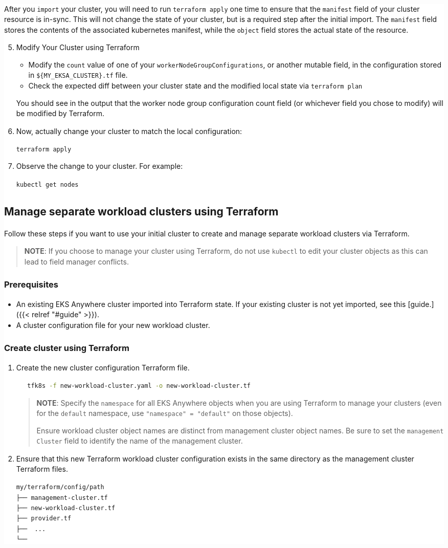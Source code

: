    After you `import` your cluster, you will need to run `terraform apply` one time to ensure that the `manifest` field of your cluster resource is in-sync.
   This will not change the state of your cluster, but is a required step after the initial import.
   The `manifest` field stores the contents of the associated kubernetes manifest, while the `object` field stores the actual state of the resource.

5. Modify Your Cluster using Terraform
    - Modify the `count` value of one of your `workerNodeGroupConfigurations`, or another mutable field, in the configuration stored in `${MY_EKSA_CLUSTER}.tf` file.
    - Check the expected diff between your cluster state and the modified local state via `terraform plan`

   You should see in the output that the worker node group configuration count field (or whichever field you chose to modify) will be modified by Terraform.

6. Now, actually change your cluster to match the local configuration:
   ```bash
   terraform apply
   ```

7. Observe the change to your cluster. For example:
   ```bash
   kubectl get nodes
   ```

## Manage separate workload clusters using Terraform

Follow these steps if you want to use your initial cluster to create and manage separate workload clusters via Terraform.

> **NOTE**: If you choose to manage your cluster using Terraform, do not use `kubectl` to edit your cluster objects as this can lead to field manager conflicts.

### Prerequisites
- An existing EKS Anywhere cluster imported into Terraform state.
  If your existing cluster is not yet imported, see this [guide.]({{< relref "#guide" >}}).
- A cluster configuration file for your new workload cluster.
  
### Create cluster using Terraform

1. Create the new cluster configuration Terraform file. 
   ```bash
      tfk8s -f new-workload-cluster.yaml -o new-workload-cluster.tf
   ```

   > **NOTE**: Specify the `namespace` for all EKS Anywhere objects when you are using Terraform to manage your clusters (even for the `default` namespace, use `"namespace" = "default"` on those objects).
   > 
   > Ensure workload cluster object names are distinct from management cluster object names. Be sure to set the `managementCluster` field to identify the name of the management cluster.
   
2. Ensure that this new Terraform workload cluster configuration exists in the same directory as the management cluster Terraform files.
      ```
      my/terraform/config/path
      ├── management-cluster.tf
      ├── new-workload-cluster.tf
      ├── provider.tf
      ├──  ... 
      └──
      ```
